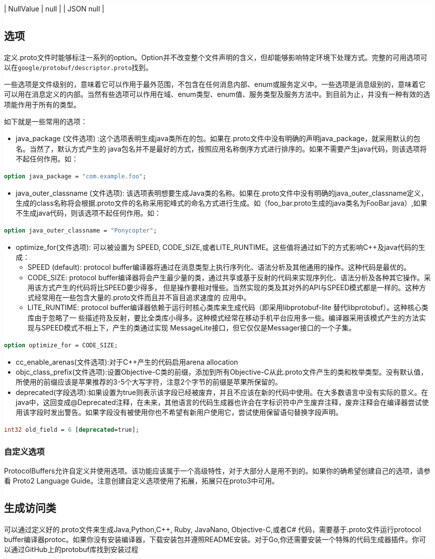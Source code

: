 | NullValue              | null          |                                         | JSON null                                                    |

## 选项

定义.proto文件时能够标注一系列的option。Option并不改变整个文件声明的含义，但却能够影响特定环境下处理方式。完整的可用选项可以在`google/protobuf/descriptor.proto`找到。

一些选项是文件级别的，意味着它可以作用于最外范围，不包含在任何消息内部、enum或服务定义中。一些选项是消息级别的，意味着它可以用在消息定义的内部。当然有些选项可以作用在域、enum类型、enum值、服务类型及服务方法中。到目前为止，并没有一种有效的选项能作用于所有的类型。

如下就是一些常用的选项：

- java_package (文件选项) :这个选项表明生成java类所在的包。如果在.proto文件中没有明确的声明java_package，就采用默认的包名。当然了，默认方式产生的 java包名并不是最好的方式，按照应用名称倒序方式进行排序的。如果不需要产生java代码，则该选项将不起任何作用。如：

```protobuf
option java_package = "com.example.foo";
```

- java_outer_classname (文件选项): 该选项表明想要生成Java类的名称。如果在.proto文件中没有明确的java_outer_classname定义，生成的class名称将会根据.proto文件的名称采用驼峰式的命名方式进行生成。如（foo_bar.proto生成的java类名为FooBar.java）,如果不生成java代码，则该选项不起任何作用。如：

```protobuf
option java_outer_classname = "Ponycopter";
```

- optimize_for(文件选项): 可以被设置为 SPEED, CODE_SIZE,或者LITE_RUNTIME。这些值将通过如下的方式影响C++及java代码的生成：
  - SPEED (default): protocol buffer编译器将通过在消息类型上执行序列化、语法分析及其他通用的操作。这种代码是最优的。
  - CODE_SIZE: protocol buffer编译器将会产生最少量的类，通过共享或基于反射的代码来实现序列化、语法分析及各种其它操作。采用该方式产生的代码将比SPEED要少得多， 但是操作要相对慢些。当然实现的类及其对外的API与SPEED模式都是一样的。这种方式经常用在一些包含大量的.proto文件而且并不盲目追求速度的 应用中。
  - LITE_RUNTIME: protocol buffer编译器依赖于运行时核心类库来生成代码（即采用libprotobuf-lite 替代libprotobuf）。这种核心类库由于忽略了一 些描述符及反射，要比全类库小得多。这种模式经常在移动手机平台应用多一些。编译器采用该模式产生的方法实现与SPEED模式不相上下，产生的类通过实现 MessageLite接口，但它仅仅是Messager接口的一个子集。

```protobuf
option optimize_for = CODE_SIZE;
```

- cc_enable_arenas(文件选项):对于C++产生的代码启用arena allocation
- objc_class_prefix(文件选项):设置Objective-C类的前缀，添加到所有Objective-C从此.proto文件产生的类和枚举类型。没有默认值，所使用的前缀应该是苹果推荐的3-5个大写字符，注意2个字节的前缀是苹果所保留的。
- deprecated(字段选项):如果设置为true则表示该字段已经被废弃，并且不应该在新的代码中使用。在大多数语言中没有实际的意义。在java中，这回变成@Deprecated注释，在未来，其他语言的代码生成器也许会在字标识符中产生废弃注释，废弃注释会在编译器尝试使用该字段时发出警告。如果字段没有被使用你也不希望有新用户使用它，尝试使用保留语句替换字段声明。

```protobuf
int32 old_field = 6 [deprecated=true];
```

### 自定义选项

ProtocolBuffers允许自定义并使用选项。该功能应该属于一个高级特性，对于大部分人是用不到的。如果你的确希望创建自己的选项，请参看 Proto2 Language Guide。注意创建自定义选项使用了拓展，拓展只在proto3中可用。

## 生成访问类

可以通过定义好的.proto文件来生成Java,Python,C++, Ruby, JavaNano, Objective-C,或者C# 代码，需要基于.proto文件运行protocol buffer编译器protoc。如果你没有安装编译器，下载安装包并遵照README安装。对于Go,你还需要安装一个特殊的代码生成器插件。你可以通过GitHub上的protobuf库找到安装过程
